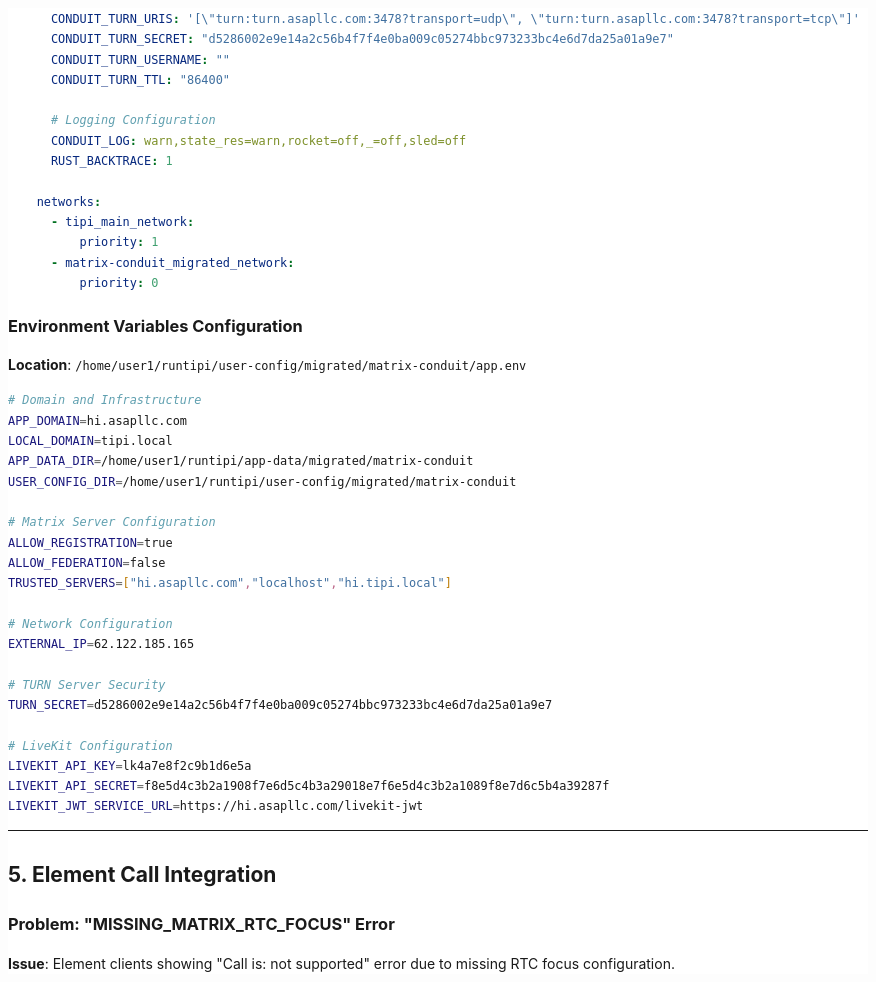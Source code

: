 ```yaml
      CONDUIT_TURN_URIS: '[\"turn:turn.asapllc.com:3478?transport=udp\", \"turn:turn.asapllc.com:3478?transport=tcp\"]'
      CONDUIT_TURN_SECRET: "d5286002e9e14a2c56b4f7f4e0ba009c05274bbc973233bc4e6d7da25a01a9e7"
      CONDUIT_TURN_USERNAME: ""
      CONDUIT_TURN_TTL: "86400"
      
      # Logging Configuration
      CONDUIT_LOG: warn,state_res=warn,rocket=off,_=off,sled=off
      RUST_BACKTRACE: 1
      
    networks:
      - tipi_main_network:
          priority: 1
      - matrix-conduit_migrated_network:
          priority: 0
```

### Environment Variables Configuration
**Location**: `/home/user1/runtipi/user-config/migrated/matrix-conduit/app.env`

```bash
# Domain and Infrastructure
APP_DOMAIN=hi.asapllc.com
LOCAL_DOMAIN=tipi.local
APP_DATA_DIR=/home/user1/runtipi/app-data/migrated/matrix-conduit
USER_CONFIG_DIR=/home/user1/runtipi/user-config/migrated/matrix-conduit

# Matrix Server Configuration
ALLOW_REGISTRATION=true
ALLOW_FEDERATION=false
TRUSTED_SERVERS=["hi.asapllc.com","localhost","hi.tipi.local"]

# Network Configuration
EXTERNAL_IP=62.122.185.165

# TURN Server Security
TURN_SECRET=d5286002e9e14a2c56b4f7f4e0ba009c05274bbc973233bc4e6d7da25a01a9e7

# LiveKit Configuration
LIVEKIT_API_KEY=lk4a7e8f2c9b1d6e5a
LIVEKIT_API_SECRET=f8e5d4c3b2a1908f7e6d5c4b3a29018e7f6e5d4c3b2a1089f8e7d6c5b4a39287f
LIVEKIT_JWT_SERVICE_URL=https://hi.asapllc.com/livekit-jwt
```

---

## 5. Element Call Integration

### Problem: "MISSING_MATRIX_RTC_FOCUS" Error
**Issue**: Element clients showing "Call is: not supported" error due to missing RTC focus configuration.
